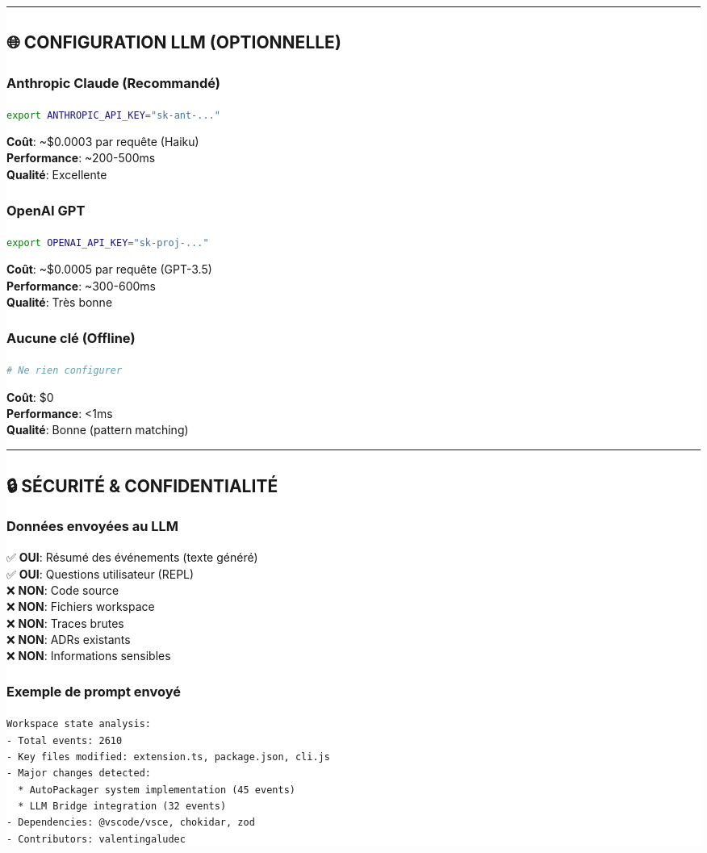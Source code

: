 ```bash
```

---

## 🌐 CONFIGURATION LLM (OPTIONNELLE)

### Anthropic Claude (Recommandé)
```bash
export ANTHROPIC_API_KEY="sk-ant-..."
```

**Coût**: ~$0.0003 par requête (Haiku)  
**Performance**: ~200-500ms  
**Qualité**: Excellente

### OpenAI GPT
```bash
export OPENAI_API_KEY="sk-proj-..."
```

**Coût**: ~$0.0005 par requête (GPT-3.5)  
**Performance**: ~300-600ms  
**Qualité**: Très bonne

### Aucune clé (Offline)
```bash
# Ne rien configurer
```

**Coût**: $0  
**Performance**: <1ms  
**Qualité**: Bonne (pattern matching)

---

## 🔒 SÉCURITÉ & CONFIDENTIALITÉ

### Données envoyées au LLM
✅ **OUI**: Résumé des événements (texte généré)  
✅ **OUI**: Questions utilisateur (REPL)  
❌ **NON**: Code source  
❌ **NON**: Fichiers workspace  
❌ **NON**: Traces brutes  
❌ **NON**: ADRs existants  
❌ **NON**: Informations sensibles

### Exemple de prompt envoyé
```
Workspace state analysis:
- Total events: 2610
- Key files modified: extension.ts, package.json, cli.js
- Major changes detected:
  * AutoPackager system implementation (45 events)
  * LLM Bridge integration (32 events)
- Dependencies: @vscode/vsce, chokidar, zod
- Contributors: valentingaludec
```

